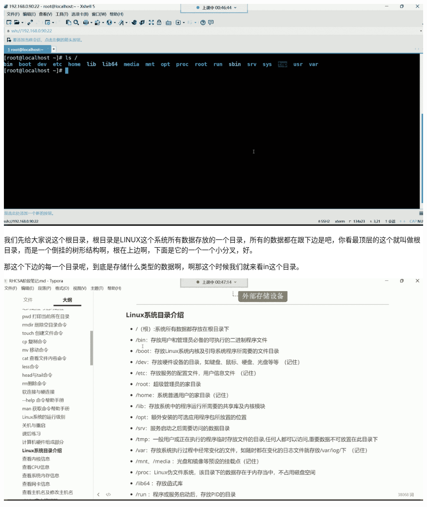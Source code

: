 ![](img/043a51dfe06e1b1df82eb40cad2c9b51_13.png)

我们先给大家说这个根目录，根目录是LINUX这个系统所有数据存放的一个目录，所有的数据都在跟下边是吧，你看最顶层的这个就叫做根目录，而是一个倒挂的树形结构啊，根在上边啊，下面是它的一个一个小分叉，好。

那这个下边的每一个目录呢，到底是存储什么类型的数据啊，啊那这个时候我们就来看in这个目录。

![](img/043a51dfe06e1b1df82eb40cad2c9b51_15.png)
